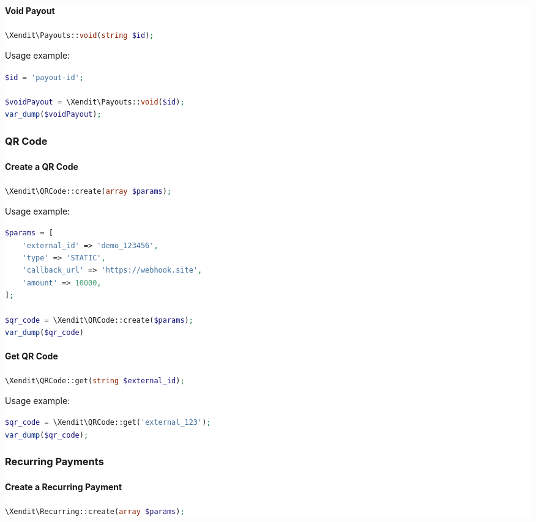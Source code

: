 #### Void Payout

```php
\Xendit\Payouts::void(string $id);
```

Usage example:

```php
$id = 'payout-id';

$voidPayout = \Xendit\Payouts::void($id);
var_dump($voidPayout);
```

### QR Code

#### Create a QR Code

```php
\Xendit\QRCode::create(array $params);
```

Usage example:

```php
$params = [
    'external_id' => 'demo_123456',
    'type' => 'STATIC',
    'callback_url' => 'https://webhook.site',
    'amount' => 10000,
];

$qr_code = \Xendit\QRCode::create($params);
var_dump($qr_code)
```

#### Get QR Code

```php
\Xendit\QRCode::get(string $external_id);
```

Usage example:

```php
$qr_code = \Xendit\QRCode::get('external_123');
var_dump($qr_code);
```

### Recurring Payments

#### Create a Recurring Payment

```php
\Xendit\Recurring::create(array $params);
```
